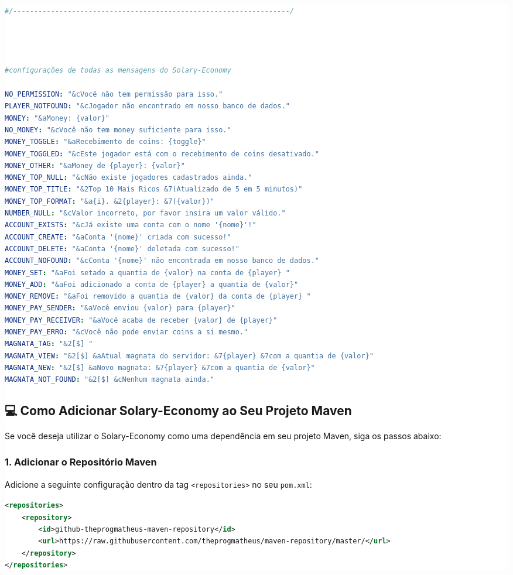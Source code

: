 ```yaml
#/------------------------------------------------------------------/




#configurações de todas as mensagens do Solary-Economy

NO_PERMISSION: "&cVocê não tem permissão para isso."
PLAYER_NOTFOUND: "&cJogador não encontrado em nosso banco de dados."
MONEY: "&aMoney: {valor}"
NO_MONEY: "&cVocê não tem money suficiente para isso."
MONEY_TOGGLE: "&aRecebimento de coins: {toggle}"
MONEY_TOGGLED: "&cEste jogador está com o recebimento de coins desativado."
MONEY_OTHER: "&aMoney de {player}: {valor}"
MONEY_TOP_NULL: "&cNão existe jogadores cadastrados ainda."
MONEY_TOP_TITLE: "&2Top 10 Mais Ricos &7(Atualizado de 5 em 5 minutos)"
MONEY_TOP_FORMAT: "&a{i}. &2{player}: &7({valor})"
NUMBER_NULL: "&cValor incorreto, por favor insira um valor válido."
ACCOUNT_EXISTS: "&cJá existe uma conta com o nome '{nome}'!"
ACCOUNT_CREATE: "&aConta '{nome}' criada com sucesso!"
ACCOUNT_DELETE: "&aConta '{nome}' deletada com sucesso!"
ACCOUNT_NOFOUND: "&cConta '{nome}' não encontrada em nosso banco de dados."
MONEY_SET: "&aFoi setado a quantia de {valor} na conta de {player} "
MONEY_ADD: "&aFoi adicionado a conta de {player} a quantia de {valor}"
MONEY_REMOVE: "&aFoi removido a quantia de {valor} da conta de {player} "
MONEY_PAY_SENDER: "&aVocê enviou {valor} para {player}"
MONEY_PAY_RECEIVER: "&aVocê acaba de receber {valor} de {player}"
MONEY_PAY_ERRO: "&cVocê não pode enviar coins a si mesmo."
MAGNATA_TAG: "&2[$] "
MAGNATA_VIEW: "&2[$] &aAtual magnata do servidor: &7{player} &7com a quantia de {valor}"
MAGNATA_NEW: "&2[$] &aNovo magnata: &7{player} &7com a quantia de {valor}"
MAGNATA_NOT_FOUND: "&2[$] &cNenhum magnata ainda."
```

## 💻 Como Adicionar Solary-Economy ao Seu Projeto Maven

Se você deseja utilizar o Solary-Economy como uma dependência em seu projeto Maven, siga os passos abaixo:

### 1. Adicionar o Repositório Maven

Adicione a seguinte configuração dentro da tag `<repositories>` no seu `pom.xml`:

```xml
<repositories>
    <repository>
        <id>github-theprogmatheus-maven-repository</id>
        <url>https://raw.githubusercontent.com/theprogmatheus/maven-repository/master/</url>
    </repository>
</repositories>
```
